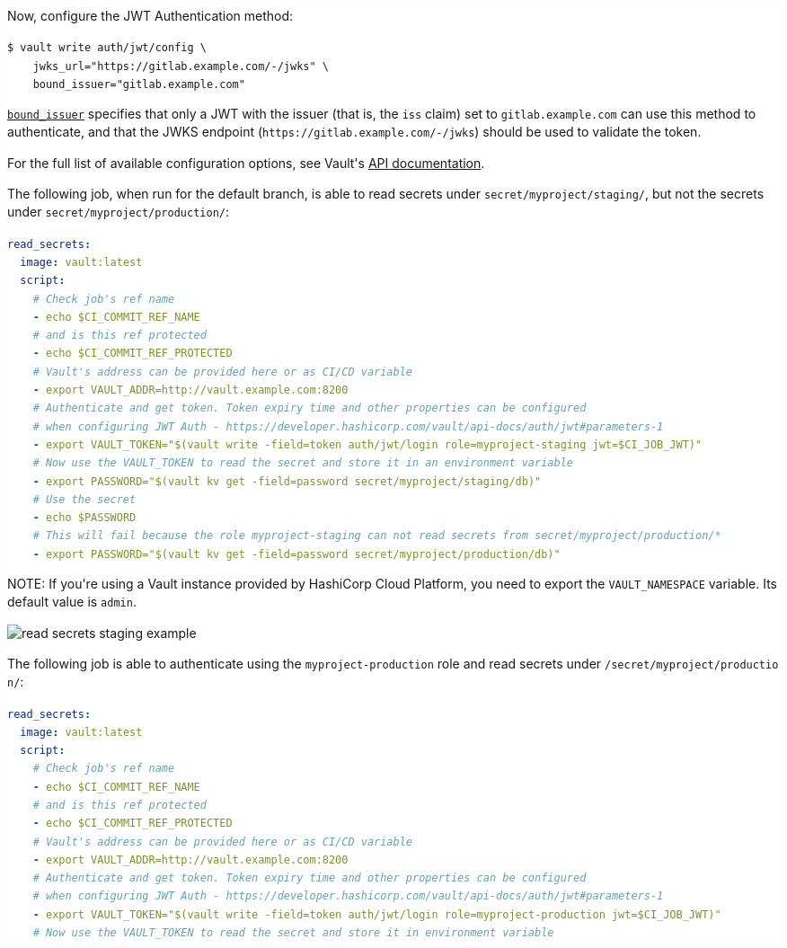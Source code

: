 Now, configure the JWT Authentication method:

```shell
$ vault write auth/jwt/config \
    jwks_url="https://gitlab.example.com/-/jwks" \
    bound_issuer="gitlab.example.com"
```

[`bound_issuer`](https://developer.hashicorp.com/vault/api-docs/auth/jwt#bound_issuer) specifies that only a JWT with the issuer (that is, the `iss` claim) set to `gitlab.example.com` can use this method to authenticate, and that the JWKS endpoint (`https://gitlab.example.com/-/jwks`) should be used to validate the token.

For the full list of available configuration options, see Vault's [API documentation](https://developer.hashicorp.com/vault/api-docs/auth/jwt#configure).

The following job, when run for the default branch, is able to read secrets under `secret/myproject/staging/`, but not the secrets under `secret/myproject/production/`:

```yaml
read_secrets:
  image: vault:latest
  script:
    # Check job's ref name
    - echo $CI_COMMIT_REF_NAME
    # and is this ref protected
    - echo $CI_COMMIT_REF_PROTECTED
    # Vault's address can be provided here or as CI/CD variable
    - export VAULT_ADDR=http://vault.example.com:8200
    # Authenticate and get token. Token expiry time and other properties can be configured
    # when configuring JWT Auth - https://developer.hashicorp.com/vault/api-docs/auth/jwt#parameters-1
    - export VAULT_TOKEN="$(vault write -field=token auth/jwt/login role=myproject-staging jwt=$CI_JOB_JWT)"
    # Now use the VAULT_TOKEN to read the secret and store it in an environment variable
    - export PASSWORD="$(vault kv get -field=password secret/myproject/staging/db)"
    # Use the secret
    - echo $PASSWORD
    # This will fail because the role myproject-staging can not read secrets from secret/myproject/production/*
    - export PASSWORD="$(vault kv get -field=password secret/myproject/production/db)"
```

NOTE:
If you're using a Vault instance provided by HashiCorp Cloud Platform,
you need to export the `VAULT_NAMESPACE` variable. Its default value is `admin`.

![read secrets staging example](img/vault-read-secrets-staging.png)

The following job is able to authenticate using the `myproject-production` role and read secrets under `/secret/myproject/production/`:

```yaml
read_secrets:
  image: vault:latest
  script:
    # Check job's ref name
    - echo $CI_COMMIT_REF_NAME
    # and is this ref protected
    - echo $CI_COMMIT_REF_PROTECTED
    # Vault's address can be provided here or as CI/CD variable
    - export VAULT_ADDR=http://vault.example.com:8200
    # Authenticate and get token. Token expiry time and other properties can be configured
    # when configuring JWT Auth - https://developer.hashicorp.com/vault/api-docs/auth/jwt#parameters-1
    - export VAULT_TOKEN="$(vault write -field=token auth/jwt/login role=myproject-production jwt=$CI_JOB_JWT)"
    # Now use the VAULT_TOKEN to read the secret and store it in environment variable
```